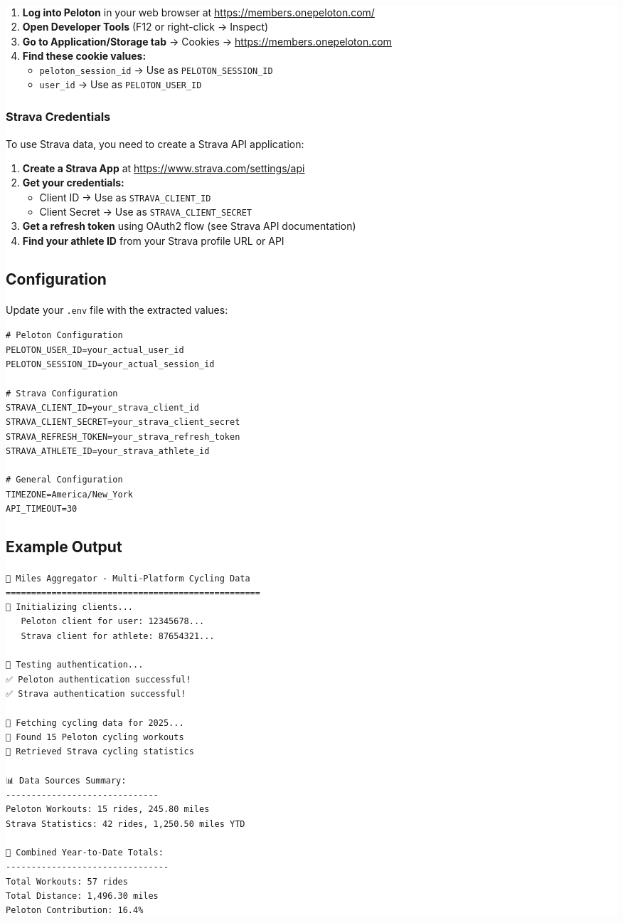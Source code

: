 1. **Log into Peloton** in your web browser at https://members.onepeloton.com/
2. **Open Developer Tools** (F12 or right-click → Inspect)
3. **Go to Application/Storage tab** → Cookies → https://members.onepeloton.com
4. **Find these cookie values:**
   - `peloton_session_id` → Use as `PELOTON_SESSION_ID`
   - `user_id` → Use as `PELOTON_USER_ID`

### Strava Credentials

To use Strava data, you need to create a Strava API application:

1. **Create a Strava App** at https://www.strava.com/settings/api
2. **Get your credentials:**
   - Client ID → Use as `STRAVA_CLIENT_ID`
   - Client Secret → Use as `STRAVA_CLIENT_SECRET`
3. **Get a refresh token** using OAuth2 flow (see Strava API documentation)
4. **Find your athlete ID** from your Strava profile URL or API

## Configuration

Update your `.env` file with the extracted values:

```env
# Peloton Configuration
PELOTON_USER_ID=your_actual_user_id
PELOTON_SESSION_ID=your_actual_session_id

# Strava Configuration
STRAVA_CLIENT_ID=your_strava_client_id
STRAVA_CLIENT_SECRET=your_strava_client_secret
STRAVA_REFRESH_TOKEN=your_strava_refresh_token
STRAVA_ATHLETE_ID=your_strava_athlete_id

# General Configuration
TIMEZONE=America/New_York
API_TIMEOUT=30
```

## Example Output

```
🚴 Miles Aggregator - Multi-Platform Cycling Data
==================================================
📡 Initializing clients...
   Peloton client for user: 12345678...
   Strava client for athlete: 87654321...

🔐 Testing authentication...
✅ Peloton authentication successful!
✅ Strava authentication successful!

📅 Fetching cycling data for 2025...
🏃 Found 15 Peloton cycling workouts
🚴 Retrieved Strava cycling statistics

📊 Data Sources Summary:
------------------------------
Peloton Workouts: 15 rides, 245.80 miles
Strava Statistics: 42 rides, 1,250.50 miles YTD

🎯 Combined Year-to-Date Totals:
--------------------------------
Total Workouts: 57 rides
Total Distance: 1,496.30 miles
Peloton Contribution: 16.4%
```